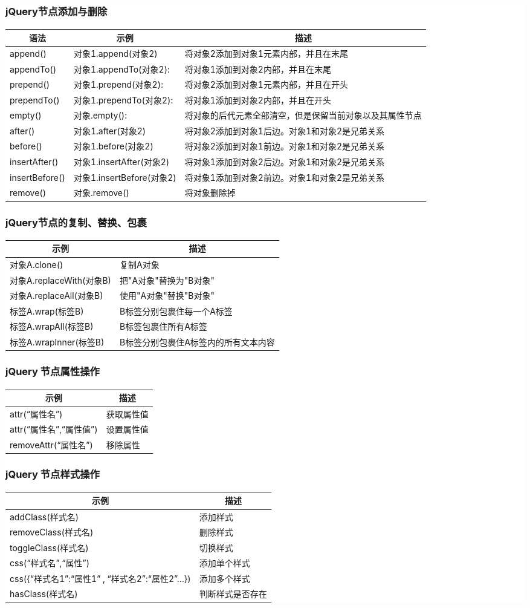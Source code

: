 ### jQuery节点添加与删除

| 语法 | 示例 | 描述 |
| --- | --- | --- |
| append() | 对象1.append(对象2) | 将对象2添加到对象1元素内部，并且在末尾 |
| appendTo() | 对象1.appendTo(对象2): | 将对象1添加到对象2内部，并且在末尾 |
| prepend() | 对象1.prepend(对象2): | 将对象2添加到对象1元素内部，并且在开头 |
| prependTo() | 对象1.prependTo(对象2): | 将对象1添加到对象2内部，并且在开头 |
| empty() | 对象.empty(): | 将对象的后代元素全部清空，但是保留当前对象以及其属性节点 |
| after() | 对象1.after(对象2) | 将对象2添加到对象1后边。对象1和对象2是兄弟关系 |
| before() | 对象1.before(对象2) | 将对象2添加到对象1前边。对象1和对象2是兄弟关系 |
| insertAfter() | 对象1.insertAfter(对象2) | 将对象1添加到对象2后边。对象1和对象2是兄弟关系 |
| insertBefore() | 对象1.insertBefore(对象2) | 将对象1添加到对象2前边。对象1和对象2是兄弟关系 |
| remove() | 对象.remove() | 将对象删除掉 |

### jQuery节点的复制、替换、包裹

| 示例 | 描述 |
| --- | --- |
| 对象A.clone() | 复制A对象 |
| 对象A.replaceWith(对象B) | 把"A对象"替换为"B对象" |
| 对象A.replaceAll(对象B) | 使用"A对象"替换"B对象" |
| 标签A.wrap(标签B) | B标签分别包裹住每一个A标签 |
| 标签A.wrapAll(标签B) | B标签包裹住所有A标签 |
| 标签A.wrapInner(标签B) | B标签分别包裹住A标签内的所有文本内容 |

### jQuery 节点属性操作

| 示例 | 描述 |
| --- | --- |
| attr(“属性名”) | 获取属性值 |
| attr(“属性名”,“属性值”) | 设置属性值 |
| removeAttr(“属性名”) | 移除属性 |

### jQuery 节点样式操作

| 示例 | 描述 |
| --- | --- |
| addClass(样式名) | 添加样式 |
| removeClass(样式名) | 删除样式 |
| toggleClass(样式名) | 切换样式 |
| css(“样式名”,“属性”) | 添加单个样式 |
| css(\{“样式名1”:“属性1” , “样式名2”:“属性2”…}\) | 添加多个样式 |
| hasClass(样式名) | 判断样式是否存在 |
